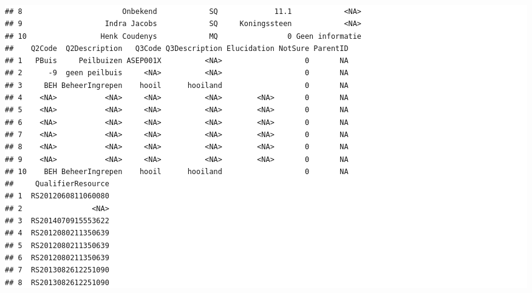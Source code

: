    ## 8                       Onbekend            SQ             11.1            <NA>
    ## 9                   Indra Jacobs            SQ     Koningssteen            <NA>
    ## 10                 Henk Coudenys            MQ                0 Geen informatie
    ##    Q2Code  Q2Description   Q3Code Q3Description Elucidation NotSure ParentID
    ## 1   PBuis     Peilbuizen ASEP001X          <NA>                   0       NA
    ## 2      -9  geen peilbuis     <NA>          <NA>                   0       NA
    ## 3     BEH BeheerIngrepen    hooil      hooiland                   0       NA
    ## 4    <NA>           <NA>     <NA>          <NA>        <NA>       0       NA
    ## 5    <NA>           <NA>     <NA>          <NA>        <NA>       0       NA
    ## 6    <NA>           <NA>     <NA>          <NA>        <NA>       0       NA
    ## 7    <NA>           <NA>     <NA>          <NA>        <NA>       0       NA
    ## 8    <NA>           <NA>     <NA>          <NA>        <NA>       0       NA
    ## 9    <NA>           <NA>     <NA>          <NA>        <NA>       0       NA
    ## 10    BEH BeheerIngrepen    hooil      hooiland                   0       NA
    ##     QualifierResource
    ## 1  RS2012060811060080
    ## 2                <NA>
    ## 3  RS2014070915553622
    ## 4  RS2012080211350639
    ## 5  RS2012080211350639
    ## 6  RS2012080211350639
    ## 7  RS2013082612251090
    ## 8  RS2013082612251090